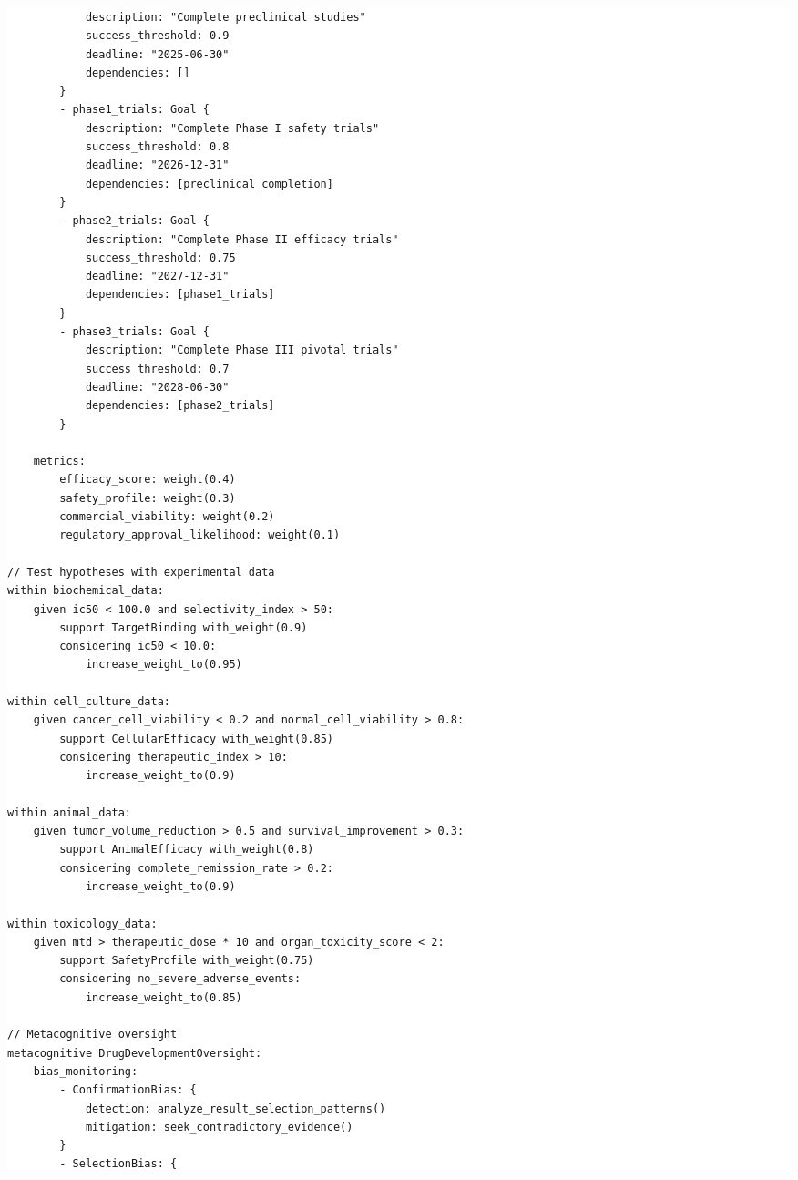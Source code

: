 ```turbulance
            description: "Complete preclinical studies"
            success_threshold: 0.9
            deadline: "2025-06-30"
            dependencies: []
        }
        - phase1_trials: Goal {
            description: "Complete Phase I safety trials"
            success_threshold: 0.8
            deadline: "2026-12-31"
            dependencies: [preclinical_completion]
        }
        - phase2_trials: Goal {
            description: "Complete Phase II efficacy trials"
            success_threshold: 0.75
            deadline: "2027-12-31"
            dependencies: [phase1_trials]
        }
        - phase3_trials: Goal {
            description: "Complete Phase III pivotal trials"
            success_threshold: 0.7
            deadline: "2028-06-30"
            dependencies: [phase2_trials]
        }
    
    metrics:
        efficacy_score: weight(0.4)
        safety_profile: weight(0.3)
        commercial_viability: weight(0.2)
        regulatory_approval_likelihood: weight(0.1)

// Test hypotheses with experimental data
within biochemical_data:
    given ic50 < 100.0 and selectivity_index > 50:
        support TargetBinding with_weight(0.9)
        considering ic50 < 10.0:
            increase_weight_to(0.95)

within cell_culture_data:
    given cancer_cell_viability < 0.2 and normal_cell_viability > 0.8:
        support CellularEfficacy with_weight(0.85)
        considering therapeutic_index > 10:
            increase_weight_to(0.9)

within animal_data:
    given tumor_volume_reduction > 0.5 and survival_improvement > 0.3:
        support AnimalEfficacy with_weight(0.8)
        considering complete_remission_rate > 0.2:
            increase_weight_to(0.9)

within toxicology_data:
    given mtd > therapeutic_dose * 10 and organ_toxicity_score < 2:
        support SafetyProfile with_weight(0.75)
        considering no_severe_adverse_events:
            increase_weight_to(0.85)

// Metacognitive oversight
metacognitive DrugDevelopmentOversight:
    bias_monitoring:
        - ConfirmationBias: {
            detection: analyze_result_selection_patterns()
            mitigation: seek_contradictory_evidence()
        }
        - SelectionBias: {
```